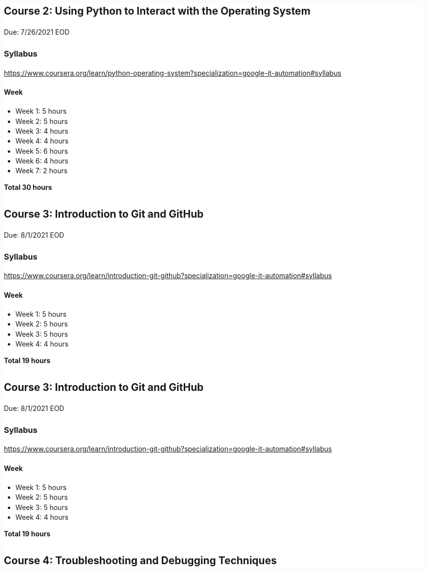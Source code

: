 ## Course 2: Using Python to Interact with the Operating System 

Due: 7/26/2021 EOD

### Syllabus
https://www.coursera.org/learn/python-operating-system?specialization=google-it-automation#syllabus

#### Week
- Week 1: 5 hours
- Week 2: 5 hours
- Week 3: 4 hours
- Week 4: 4 hours
- Week 5: 6 hours
- Week 6: 4 hours
- Week 7: 2 hours

__Total 30 hours__

## Course 3: Introduction to Git and GitHub

Due: 8/1/2021 EOD

### Syllabus
https://www.coursera.org/learn/introduction-git-github?specialization=google-it-automation#syllabus

#### Week
- Week 1: 5 hours
- Week 2: 5 hours
- Week 3: 5 hours
- Week 4: 4 hours

__Total 19 hours__

## Course 3: Introduction to Git and GitHub

Due: 8/1/2021 EOD

### Syllabus
https://www.coursera.org/learn/introduction-git-github?specialization=google-it-automation#syllabus

#### Week
- Week 1: 5 hours
- Week 2: 5 hours
- Week 3: 5 hours
- Week 4: 4 hours

__Total 19 hours__

## Course 4: Troubleshooting and Debugging Techniques
